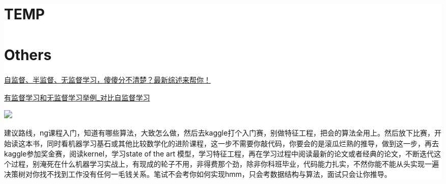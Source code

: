 
# TEMP



# Others

[自监督、半监督、无监督学习，傻傻分不清楚？最新综述来帮你！](https://blog.csdn.net/moxibingdao/article/details/106667760)

[有监督学习和无监督学习举例_对比自监督学习](https://blog.csdn.net/weixin_39612677/article/details/110394322)

![](https://raw.githubusercontent.com/ConanSteve/images/master/blog/202204011542242.png)

 

 

 

建议路线，ng课程入门，知道有哪些算法，大致怎么做，然后去kaggle打个入门赛，别做特征工程，把会的算法全用上。然后放下比赛，开始读这本书，同时看机器学习基石或其他比较数学化的进阶课程，这一步不需要你敲代码，你要会的是滚瓜烂熟的推导，做到这一步，再去kaggle参加奖金赛，阅读kernel，学习state of the art 模型，学习特征工程，再在学习过程中阅读最新的论文或者经典的论文，不断迭代这个过程，别淹死在什么机器学习实战上，有现成的轮子不用，非得费那个劲，除非你科班毕业，代码能力扎实，不然你能不能从头实现一遍决策树对你找不找到工作没有任何一毛钱关系。笔试不会考你如何实现hmm，只会考数据结构与算法，面试只会让你推导。